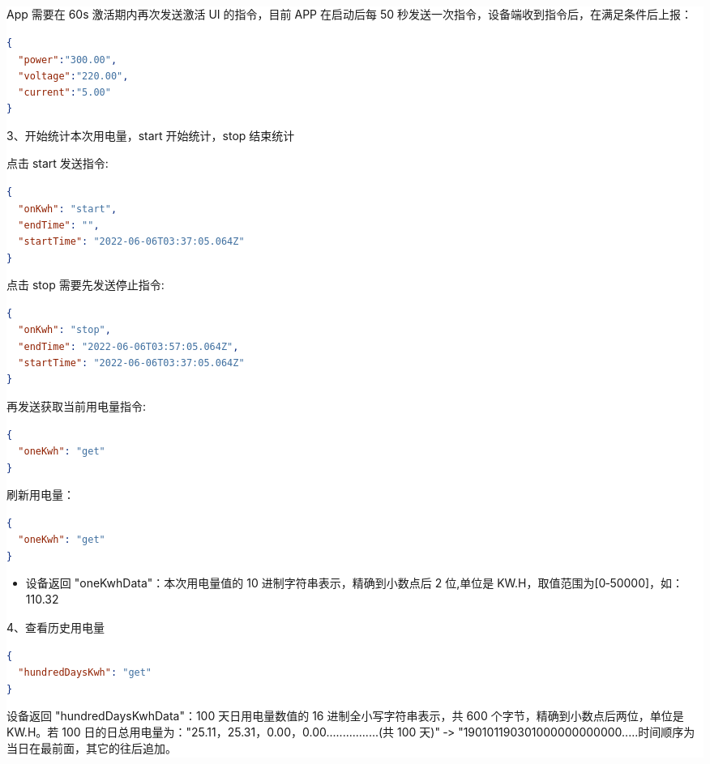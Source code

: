 App 需要在 60s 激活期内再次发送激活 UI 的指令，目前 APP 在启动后每 50 秒发送一次指令，设备端收到指令后，在满足条件后上报：

```json
{
  "power":"300.00",
  "voltage":"220.00",
  "current":"5.00"
}
```

3、开始统计本次用电量，start 开始统计，stop 结束统计

点击 start 发送指令:

```json
{
  "onKwh": "start",
  "endTime": "",
  "startTime": "2022-06-06T03:37:05.064Z"
}
```

点击 stop 需要先发送停止指令:

```json
{
  "onKwh": "stop",
  "endTime": "2022-06-06T03:57:05.064Z",
  "startTime": "2022-06-06T03:37:05.064Z"
}
```

再发送获取当前用电量指令:

```json
{
  "oneKwh": "get"
}
```

刷新用电量：

```json
{
  "oneKwh": "get"
}
```

- 设备返回 "oneKwhData"：本次用电量值的 10 进制字符串表示，精确到小数点后 2 位,单位是 KW.H，取值范围为[0‐50000]，如：110.32

4、查看历史用电量

```json
{
  "hundredDaysKwh": "get"
}
```

设备返回 "hundredDaysKwhData"：100 天日用电量数值的 16 进制全小写字符串表示，共 600 个字节，精确到小数点后两位，单位是 KW.H。若 100 日的日总用电量为："25.11，25.31，0.00，0.00................(共 100 天)" ‐> "190101190301000000000000.....时间顺序为当日在最前面，其它的往后追加。
